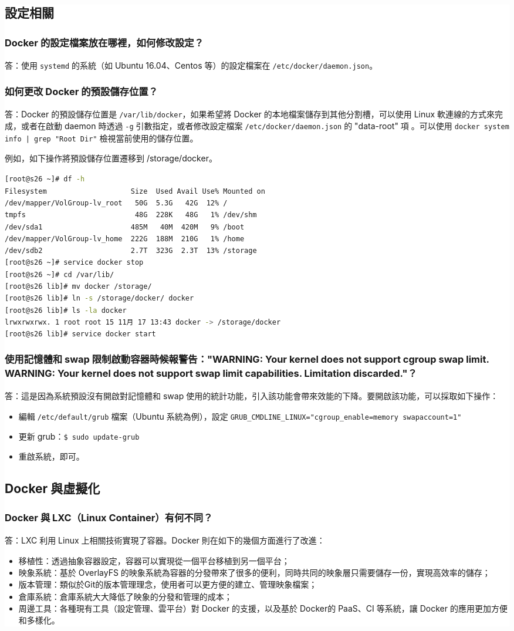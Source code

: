 ## 設定相關

### Docker 的設定檔案放在哪裡，如何修改設定？

答：使用 `systemd` 的系統（如 Ubuntu 16.04、Centos 等）的設定檔案在 `/etc/docker/daemon.json`。


### 如何更改 Docker 的預設儲存位置？

答：Docker 的預設儲存位置是 `/var/lib/docker`，如果希望將 Docker 的本地檔案儲存到其他分割槽，可以使用 Linux 軟連線的方式來完成，或者在啟動 daemon 時透過 `-g` 引數指定，或者修改設定檔案 `/etc/docker/daemon.json` 的 "data-root" 項 。可以使用 `docker system info | grep "Root Dir"` 檢視當前使用的儲存位置。

例如，如下操作將預設儲存位置遷移到 /storage/docker。

```sh
[root@s26 ~]# df -h
Filesystem                    Size  Used Avail Use% Mounted on
/dev/mapper/VolGroup-lv_root   50G  5.3G   42G  12% /
tmpfs                          48G  228K   48G   1% /dev/shm
/dev/sda1                     485M   40M  420M   9% /boot
/dev/mapper/VolGroup-lv_home  222G  188M  210G   1% /home
/dev/sdb2                     2.7T  323G  2.3T  13% /storage
[root@s26 ~]# service docker stop
[root@s26 ~]# cd /var/lib/
[root@s26 lib]# mv docker /storage/
[root@s26 lib]# ln -s /storage/docker/ docker
[root@s26 lib]# ls -la docker
lrwxrwxrwx. 1 root root 15 11月 17 13:43 docker -> /storage/docker
[root@s26 lib]# service docker start
```

### 使用記憶體和 swap 限制啟動容器時候報警告："WARNING: Your kernel does not support cgroup swap limit. WARNING: Your kernel does not support swap limit capabilities. Limitation discarded."？

答：這是因為系統預設沒有開啟對記憶體和 swap 使用的統計功能，引入該功能會帶來效能的下降。要開啟該功能，可以採取如下操作：

* 編輯 `/etc/default/grub` 檔案（Ubuntu 系統為例），設定 `GRUB_CMDLINE_LINUX="cgroup_enable=memory swapaccount=1"`

* 更新 grub：`$ sudo update-grub`

* 重啟系統，即可。

## Docker 與虛擬化

### Docker 與 LXC（Linux Container）有何不同？

答：LXC 利用 Linux 上相關技術實現了容器。Docker 則在如下的幾個方面進行了改進：
* 移植性：透過抽象容器設定，容器可以實現從一個平台移植到另一個平台；
* 映象系統：基於 OverlayFS 的映象系統為容器的分發帶來了很多的便利，同時共同的映象層只需要儲存一份，實現高效率的儲存；
* 版本管理：類似於Git的版本管理理念，使用者可以更方便的建立、管理映象檔案；
* 倉庫系統：倉庫系統大大降低了映象的分發和管理的成本；
* 周邊工具：各種現有工具（設定管理、雲平台）對 Docker 的支援，以及基於 Docker的 PaaS、CI 等系統，讓 Docker 的應用更加方便和多樣化。
